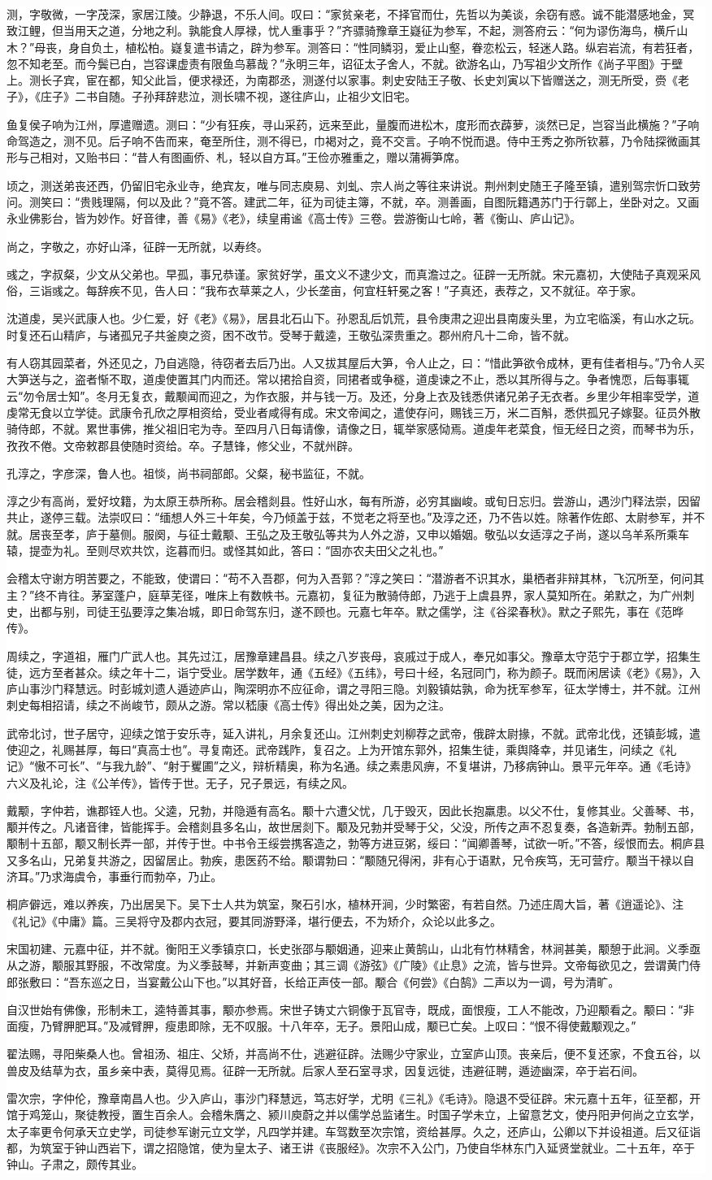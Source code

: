 测，字敬微，一字茂深，家居江陵。少静退，不乐人间。叹曰：“家贫亲老，不择官而仕，先哲以为美谈，余窃有惑。诚不能潜感地金，冥致江鲤，但当用天之道，分地之利。孰能食人厚禄，忧人重事乎？”齐骠骑豫章王嶷征为参军，不起，测答府云：“何为谬伤海鸟，横斤山木？”母丧，身自负土，植松柏。嶷复遣书请之，辟为参军。测答曰：“性同鳞羽，爱止山壑，眷恋松云，轻迷人路。纵宕岩流，有若狂者，忽不知老至。而今鬓已白，岂容课虚责有限鱼鸟慕哉？”永明三年，诏征太子舍人，不就。欲游名山，乃写祖少文所作《尚子平图》于壁上。测长子宾，宦在都，知父此旨，便求禄还，为南郡丞，测遂付以家事。刺史安陆王子敬、长史刘寅以下皆赠送之，测无所受，赍《老子》，《庄子》二书自随。子孙拜辞悲泣，测长啸不视，遂往庐山，止祖少文旧宅。

鱼复侯子响为江州，厚遣赠遗。测曰：“少有狂疾，寻山采药，远来至此，量腹而进松木，度形而衣薜萝，淡然已足，岂容当此横施？”子响命驾造之，测不见。后子响不告而来，奄至所住，测不得已，巾褐对之，竟不交言。子响不悦而退。侍中王秀之弥所钦慕，乃令陆探微画其形与己相对，又贻书曰：“昔人有图画侨、札，轻以自方耳。”王俭亦雅重之，赠以蒲褥笋席。

顷之，测送弟丧还西，仍留旧宅永业寺，绝宾友，唯与同志庾易、刘虬、宗人尚之等往来讲说。荆州刺史随王子隆至镇，遣别驾宗忻口致劳问。测笑曰：“贵贱理隔，何以及此？”竟不答。建武二年，征为司徒主簿，不就，卒。测善画，自图阮籍遇苏门于行鄣上，坐卧对之。又画永业佛影台，皆为妙作。好音律，善《易》《老》，续皇甫谧《高士传》三卷。尝游衡山七岭，著《衡山、庐山记》。

尚之，字敬之，亦好山泽，征辟一无所就，以寿终。

彧之，字叔粲，少文从父弟也。早孤，事兄恭谨。家贫好学，虽文义不逮少文，而真澹过之。征辟一无所就。宋元嘉初，大使陆子真观采风俗，三诣彧之。每辞疾不见，告人曰：“我布衣草莱之人，少长垄亩，何宜枉轩冕之客！”子真还，表荐之，又不就征。卒于家。

沈道虔，吴兴武康人也。少仁爱，好《老》《易》，居县北石山下。孙恩乱后饥荒，县令庚肃之迎出县南废头里，为立宅临溪，有山水之玩。时复还石山精庐，与诸孤兄子共釜庾之资，困不改节。受琴于戴逵，王敬弘深贵重之。郡州府凡十二命，皆不就。

有人窃其园菜者，外还见之，乃自逃隐，待窃者去后乃出。人又拔其屋后大笋，令人止之，曰：“惜此笋欲令成林，更有佳者相与。”乃令人买大笋送与之，盗者惭不取，道虔使置其门内而还。常以捃拾自资，同捃者或争穟，道虔谏之不止，悉以其所得与之。争者愧恧，后每事辄云“勿令居士知”。冬月无复衣，戴颙闻而迎之，为作衣服，并与钱一万。及还，分身上衣及钱悉供诸兄弟子无衣者。乡里少年相率受学，道虔常无食以立学徒。武康令孔欣之厚相资给，受业者咸得有成。宋文帝闻之，遣使存问，赐钱三万，米二百斛，悉供孤兄子嫁娶。征员外散骑侍郎，不就。累世事佛，推父祖旧宅为寺。至四月八日每请像，请像之日，辄举家感恸焉。道虔年老菜食，恒无经日之资，而琴书为乐，孜孜不倦。文帝敕郡县使随时资给。卒。子慧锋，修父业，不就州辟。

孔淳之，字彦深，鲁人也。祖惔，尚书祠部郎。父粲，秘书监征，不就。

淳之少有高尚，爱好坟籍，为太原王恭所称。居会稽剡县。性好山水，每有所游，必穷其幽峻。或旬日忘归。尝游山，遇沙门释法崇，因留共止，遂停三载。法崇叹曰：“缅想人外三十年矣，今乃倾盖于兹，不觉老之将至也。”及淳之还，乃不告以姓。除著作佐郎、太尉参军，并不就。居丧至孝，庐于墓侧。服阕，与征士戴颙、王弘之及王敬弘等共为人外之游，又申以婚姻。敬弘以女适淳之子尚，遂以乌羊系所乘车辕，提壶为礼。至则尽欢共饮，迄暮而归。或怪其如此，答曰：“固亦农夫田父之礼也。”

会稽太守谢方明苦要之，不能致，使谓曰：“苟不入吾郡，何为入吾郭？”淳之笑曰：“潜游者不识其水，巢栖者非辩其林，飞沉所至，何问其主？”终不肯往。茅室蓬户，庭草芜径，唯床上有数帙书。元嘉初，复征为散骑侍郎，乃逃于上虞县界，家人莫知所在。弟默之，为广州刺史，出都与别，司徒王弘要淳之集冶城，即日命驾东归，遂不顾也。元嘉七年卒。默之儒学，注《谷梁春秋》。默之子熙先，事在《范晔传》。

周续之，字道祖，雁门广武人也。其先过江，居豫章建昌县。续之八岁丧母，哀戚过于成人，奉兄如事父。豫章太守范宁于郡立学，招集生徒，远方至者甚众。续之年十二，诣宁受业。居学数年，通《五经》《五纬》，号曰十经，名冠同门，称为颜子。既而闲居读《老》《易》，入庐山事沙门释慧远。时彭城刘遗人遁迹庐山，陶深明亦不应征命，谓之寻阳三隐。刘毅镇姑孰，命为抚军参军，征太学博士，并不就。江州刺史每相招请，续之不尚峻节，颇从之游。常以嵇康《高士传》得出处之美，因为之注。

武帝北讨，世子居守，迎续之馆于安乐寺，延入讲礼，月余复还山。江州刺史刘柳荐之武帝，俄辟太尉掾，不就。武帝北伐，还镇彭城，遣使迎之，礼赐甚厚，每曰“真高士也”。寻复南还。武帝践阼，复召之。上为开馆东郭外，招集生徒，乘舆降幸，并见诸生，问续之《礼记》“慠不可长”、“与我九龄”、“射于矍圃”之义，辩析精奥，称为名通。续之素患风痹，不复堪讲，乃移病钟山。景平元年卒。通《毛诗》六义及礼论，注《公羊传》，皆传于世。无子，兄子景远，有续之风。

戴颙，字仲若，谯郡铚人也。父逵，兄勃，并隐遁有高名。颙十六遭父忧，几于毁灭，因此长抱羸患。以父不仕，复修其业。父善琴、书，颙并传之。凡诸音律，皆能挥手。会稽剡县多名山，故世居剡下。颙及兄勃并受琴于父，父没，所传之声不忍复奏，各造新弄。勃制五部，颙制十五部，颙又制长弄一部，并传于世。中书令王绥尝携客造之，勃等方进豆粥，绥曰：“闻卿善琴，试欲一听。”不答，绥恨而去。桐庐县又多名山，兄弟复共游之，因留居止。勃疾，患医药不给。颙谓勃曰：“颙随兄得闲，非有心于语默，兄令疾笃，无可营疗。颙当干禄以自济耳。”乃求海虞令，事垂行而勃卒，乃止。

桐庐僻远，难以养疾，乃出居吴下。吴下士人共为筑室，聚石引水，植林开涧，少时繁密，有若自然。乃述庄周大旨，著《逍遥论》、注《礼记》《中庸》篇。三吴将守及郡内衣冠，要其同游野泽，堪行便去，不为矫介，众论以此多之。

宋国初建、元嘉中征，并不就。衡阳王义季镇京口，长史张邵与颙姻通，迎来止黄鹄山，山北有竹林精舍，林涧甚美，颙憩于此涧。义季亟从之游，颙服其野服，不改常度。为义季鼓琴，并新声变曲；其三调《游弦》《广陵》《止息》之流，皆与世异。文帝每欲见之，尝谓黄门侍郎张敷曰：“吾东巡之日，当宴戴公山下也。”以其好音，长给正声伎一部。颙合《何尝》《白鹄》二声以为一调，号为清旷。

自汉世始有佛像，形制未工，逵特善其事，颙亦参焉。宋世子铸丈六铜像于瓦官寺，既成，面恨瘦，工人不能改，乃迎颙看之。颙曰：“非面瘦，乃臂胛肥耳。”及减臂胛，瘦患即除，无不叹服。十八年卒，无子。景阳山成，颙已亡矣。上叹曰：“恨不得使戴颙观之。”

翟法赐，寻阳柴桑人也。曾祖汤、祖庄、父矫，并高尚不仕，逃避征辟。法赐少守家业，立室庐山顶。丧亲后，便不复还家，不食五谷，以兽皮及结草为衣，虽乡亲中表，莫得见焉。征辟一无所就。后家人至石室寻求，因复远徙，违避征聘，遁迹幽深，卒于岩石间。

雷次宗，字仲伦，豫章南昌人也。少入庐山，事沙门释慧远，笃志好学，尤明《三礼》《毛诗》。隐退不受征辟。宋元嘉十五年，征至都，开馆于鸡笼山，聚徒教授，置生百余人。会稽朱膺之、颍川庾蔚之并以儒学总监诸生。时国子学未立，上留意艺文，使丹阳尹何尚之立玄学，太子率更令何承天立史学，司徒参军谢元立文学，凡四学并建。车驾数至次宗馆，资给甚厚。久之，还庐山，公卿以下并设祖道。后又征诣都，为筑室于钟山西岩下，谓之招隐馆，使为皇太子、诸王讲《丧服经》。次宗不入公门，乃使自华林东门入延贤堂就业。二十五年，卒于钟山。子肃之，颇传其业。
